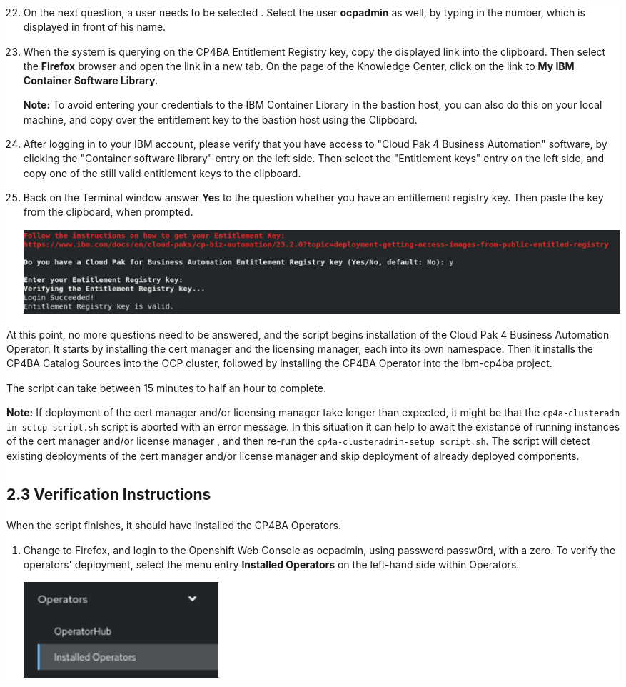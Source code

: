 22.	On the next question, a user needs to be selected  . Select the user **ocpadmin** as well, by typing in the number, which is displayed in front of his name. 

23.	When the system is querying on the CP4BA Entitlement Registry key, copy the displayed link into the clipboard. Then select the **Firefox** browser and open the link in a new tab. On the page of the Knowledge Center, click on the link to **My IBM Container Software Library**. 

    **Note:** To avoid entering your credentials to the IBM Container Library in the bastion host, you can also do this on your local machine, and copy over the entitlement key to the bastion host using the Clipboard.

24.	After logging in to your IBM account, please verify that you have access to "Cloud Pak 4 Business Automation" software, by clicking the "Container software library" entry on the left side. Then select the "Entitlement keys" entry on the left side, and copy one of the still valid entitlement keys to the clipboard.

25.	Back on the Terminal window answer **Yes** to the question whether you have an entitlement registry key. Then paste the key from the clipboard, when prompted.

    ![Check Entitlement](Images/3.1-CheckEntitlement.png)
 
At this point, no more questions need to be answered, and the script begins installation of the Cloud Pak 4 Business Automation Operator. It starts by installing the cert manager and the licensing manager, each into its own namespace. Then it installs the CP4BA Catalog Sources into the OCP cluster, followed by installing the CP4BA Operator into the ibm-cp4ba project. 

The script can take between 15 minutes to half an hour to complete.

**Note:** If deployment of the cert manager and/or licensing manager take longer than expected, it might be that the `cp4a-clusteradmin-setup script.sh` script is aborted with an error message. In this situation it can help to await the existance of running instances of the cert manager and/or license manager , and then re-run the `cp4a-clusteradmin-setup script.sh`. The script will detect existing deployments of the cert manager and/or license manager and skip deployment of already deployed components.

## 2.3 Verification Instructions

When the script finishes, it should have installed the CP4BA Operators. 

1.	Change to Firefox, and login to the Openshift Web Console as ocpadmin, using password passw0rd, with a zero. To verify the operators' deployment, select the menu entry **Installed Operators** on the left-hand side within Operators.
    
	![Installed Operators](Images/3.3-InstalledOperators.png)
 